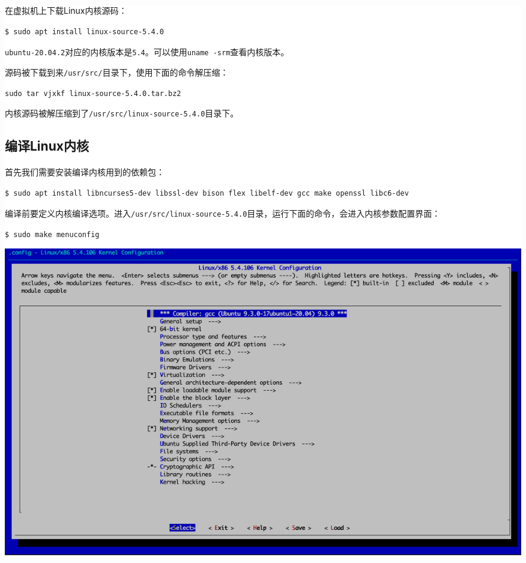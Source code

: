 在虚拟机上下载Linux内核源码：

```
$ sudo apt install linux-source-5.4.0
```

`ubuntu-20.04.2`对应的内核版本是`5.4`。可以使用`uname -srm`查看内核版本。

源码被下载到来`/usr/src/`目录下，使用下面的命令解压缩：

```
sudo tar vjxkf linux-source-5.4.0.tar.bz2 
```

内核源码被解压缩到了`/usr/src/linux-source-5.4.0`目录下。

## 编译Linux内核

首先我们需要安装编译内核用到的依赖包：

```
$ sudo apt install libncurses5-dev libssl-dev bison flex libelf-dev gcc make openssl libc6-dev
```

编译前要定义内核编译选项。进入`/usr/src/linux-source-5.4.0`目录，运行下面的命令，会进入内核参数配置界面：

```
$ sudo make menuconfig
```

<img src="./media/gdb-kernel-debugging/menuconfig.png" width = "100%" />
